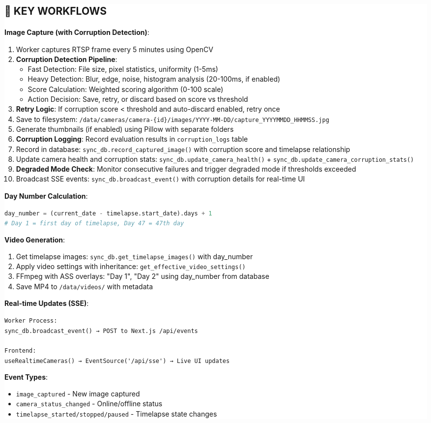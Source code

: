 ## 🔄 KEY WORKFLOWS

**Image Capture (with Corruption Detection)**:

1. Worker captures RTSP frame every 5 minutes using OpenCV
2. **Corruption Detection Pipeline**:
   - Fast Detection: File size, pixel statistics, uniformity (1-5ms)
   - Heavy Detection: Blur, edge, noise, histogram analysis (20-100ms, if
     enabled)
   - Score Calculation: Weighted scoring algorithm (0-100 scale)
   - Action Decision: Save, retry, or discard based on score vs threshold
3. **Retry Logic**: If corruption score < threshold and auto-discard enabled,
   retry once
4. Save to filesystem:
   `/data/cameras/camera-{id}/images/YYYY-MM-DD/capture_YYYYMMDD_HHMMSS.jpg`
5. Generate thumbnails (if enabled) using Pillow with separate folders
6. **Corruption Logging**: Record evaluation results in `corruption_logs` table
7. Record in database: `sync_db.record_captured_image()` with corruption score
   and timelapse relationship
8. Update camera health and corruption stats: `sync_db.update_camera_health()` +
   `sync_db.update_camera_corruption_stats()`
9. **Degraded Mode Check**: Monitor consecutive failures and trigger degraded
   mode if thresholds exceeded
10. Broadcast SSE events: `sync_db.broadcast_event()` with corruption details
    for real-time UI

**Day Number Calculation**:

```python
day_number = (current_date - timelapse.start_date).days + 1
# Day 1 = first day of timelapse, Day 47 = 47th day
```

**Video Generation**:

1. Get timelapse images: `sync_db.get_timelapse_images()` with day_number
2. Apply video settings with inheritance: `get_effective_video_settings()`
3. FFmpeg with ASS overlays: "Day 1", "Day 2" using day_number from database
4. Save MP4 to `/data/videos/` with metadata

**Real-time Updates (SSE)**:

```
Worker Process:
sync_db.broadcast_event() → POST to Next.js /api/events

Frontend:
useRealtimeCameras() → EventSource('/api/sse') → Live UI updates
```

**Event Types**:

- `image_captured` - New image captured
- `camera_status_changed` - Online/offline status
- `timelapse_started/stopped/paused` - Timelapse state changes
